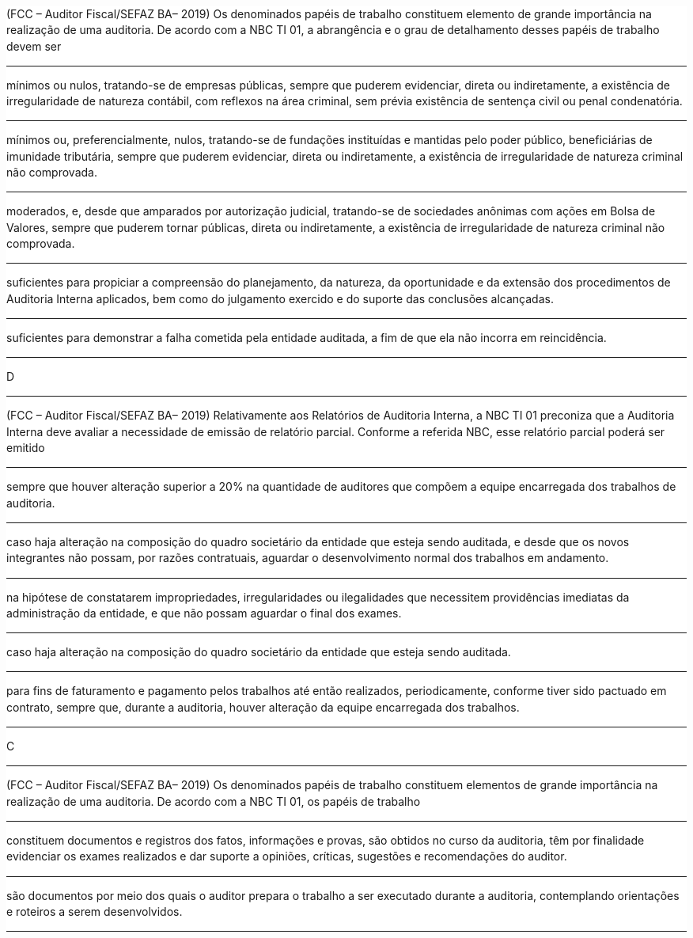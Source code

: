 (FCC – Auditor Fiscal/SEFAZ BA– 2019) Os denominados papéis de trabalho constituem elemento de grande importância na realização de uma auditoria. De acordo com a NBC TI 01, a abrangência e o grau de detalhamento desses papéis de trabalho devem ser 
***
mínimos ou nulos, tratando-se de empresas públicas, sempre que puderem evidenciar, direta ou indiretamente, a existência de irregularidade de natureza contábil, com reflexos na área criminal, sem prévia existência de sentença civil ou penal condenatória.
***
mínimos ou, preferencialmente, nulos, tratando-se de fundações instituídas e mantidas pelo poder público, beneficiárias de imunidade tributária, sempre que puderem evidenciar, direta ou indiretamente, a existência de irregularidade de natureza criminal não comprovada.
***
moderados, e, desde que amparados por autorização judicial, tratando-se de sociedades anônimas com ações em Bolsa de Valores, sempre que puderem tornar públicas, direta ou indiretamente, a existência de irregularidade de natureza criminal não comprovada.
***
suficientes para propiciar a compreensão do planejamento, da natureza, da oportunidade e da extensão dos procedimentos de Auditoria Interna aplicados, bem como do julgamento exercido e do suporte das conclusões alcançadas.
***
suficientes para demonstrar a falha cometida pela entidade auditada, a fim de que ela não incorra em reincidência.
***
D
****
(FCC – Auditor Fiscal/SEFAZ BA– 2019) Relativamente aos Relatórios de Auditoria Interna, a NBC TI 01 preconiza que a Auditoria Interna deve avaliar a necessidade de emissão de relatório parcial. Conforme a referida NBC, esse relatório parcial poderá ser emitido 
***
sempre que houver alteração superior a 20% na quantidade de auditores que compõem a equipe encarregada dos trabalhos de auditoria.
***
caso haja alteração na composição do quadro societário da entidade que esteja sendo auditada, e desde que os novos integrantes não possam, por razões contratuais, aguardar o desenvolvimento normal dos trabalhos em andamento.
***
na hipótese de constatarem impropriedades, irregularidades ou ilegalidades que necessitem providências imediatas da administração da entidade, e que não possam aguardar o final dos exames.
***
caso haja alteração na composição do quadro societário da entidade que esteja sendo auditada.
***
para fins de faturamento e pagamento pelos trabalhos até então realizados, periodicamente, conforme tiver sido pactuado em contrato, sempre que, durante a auditoria, houver alteração da equipe encarregada dos trabalhos.
***
C
****
(FCC – Auditor Fiscal/SEFAZ BA– 2019) Os denominados papéis de trabalho constituem elementos de grande importância na realização de uma auditoria. De acordo com a NBC TI 01, os papéis de trabalho 
***
constituem documentos e registros dos fatos, informações e provas, são obtidos no curso da auditoria, têm por finalidade evidenciar os exames realizados e dar suporte a opiniões, críticas, sugestões e recomendações do auditor.
***
são documentos por meio dos quais o auditor prepara o trabalho a ser executado durante a auditoria, contemplando orientações e roteiros a serem desenvolvidos.
***